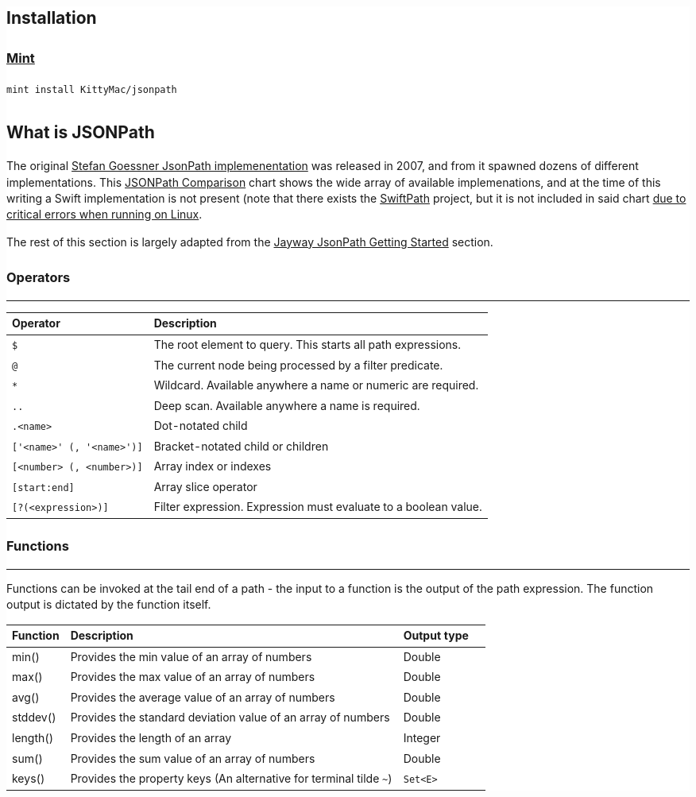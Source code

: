 ## Installation

### [Mint](https://github.com/yonaskolb/mint)
```
mint install KittyMac/jsonpath
```


## What is JSONPath

The original [Stefan Goessner JsonPath implemenentation](https://goessner.net/articles/JsonPath/) was released in 2007, and from it spawned dozens of different implementations. This [JSONPath Comparison](https://cburgmer.github.io/json-path-comparison/) chart shows the wide array of available implemenations, and at the time of this writing a Swift implementation is not present (note that there exists the [SwiftPath](https://github.com/g-mark/SwiftPath) project, but it is not included in said chart [due to critical errors when running on Linux](https://github.com/g-mark/SwiftPath/issues/15).

The rest of this section is largely adapted from the [Jayway JsonPath Getting Started](https://github.com/json-path/JsonPath#getting-started) section.

### Operators
---

| Operator                  | Description                                                     |
| :------------------------ | :-------------------------------------------------------------- |
| `$`                       | The root element to query. This starts all path expressions.    |
| `@`                       | The current node being processed by a filter predicate.         |
| `*`                       | Wildcard. Available anywhere a name or numeric are required.    |
| `..`                      | Deep scan. Available anywhere a name is required.               |
| `.<name>`                 | Dot-notated child                                               |
| `['<name>' (, '<name>')]` | Bracket-notated child or children                               |
| `[<number> (, <number>)]` | Array index or indexes                                          |
| `[start:end]`             | Array slice operator                                            |
| `[?(<expression>)]`       | Filter expression. Expression must evaluate to a boolean value. |


### Functions
---

Functions can be invoked at the tail end of a path - the input to a function is the output of the path expression.
The function output is dictated by the function itself.

| Function  | Description                                                        | Output type |     |
| :-------- | :----------------------------------------------------------------- | :---------- | --- |
| min()     | Provides the min value of an array of numbers                      | Double      |     |
| max()     | Provides the max value of an array of numbers                      | Double      |     |
| avg()     | Provides the average value of an array of numbers                  | Double      |     |
| stddev()  | Provides the standard deviation value of an array of numbers       | Double      |     |
| length()  | Provides the length of an array                                    | Integer     |     |
| sum()     | Provides the sum value of an array of numbers                      | Double      |     |
| keys()    | Provides the property keys (An alternative for terminal tilde `~`) | `Set<E>`    |     |